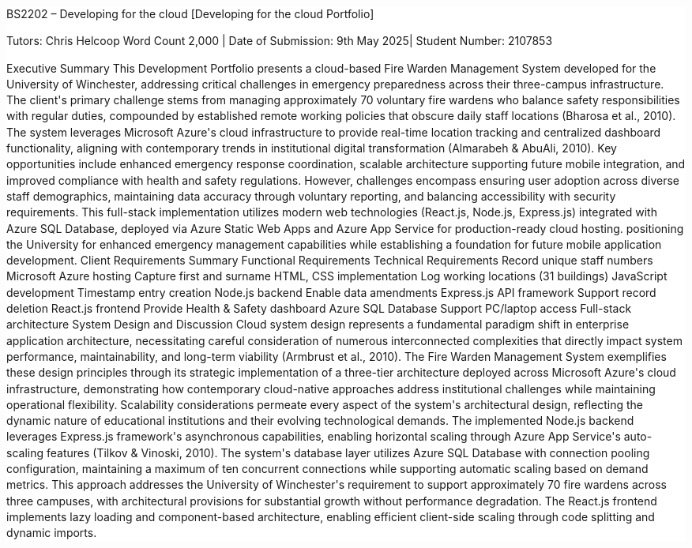  
BS2202 – Developing for the cloud
[Developing for the cloud Portfolio]

















Tutors: Chris Helcoop
 Word Count 2,000 | Date of Submission: 9th May 2025| Student Number: 2107853

Executive Summary
This Development Portfolio presents a cloud-based Fire Warden Management System developed for the University of Winchester, addressing critical challenges in emergency preparedness across their three-campus infrastructure. The client's primary challenge stems from managing approximately 70 voluntary fire wardens who balance safety responsibilities with regular duties, compounded by established remote working policies that obscure daily staff locations (Bharosa et al., 2010).
The system leverages Microsoft Azure's cloud infrastructure to provide real-time location tracking and centralized dashboard functionality, aligning with contemporary trends in institutional digital transformation (Almarabeh & AbuAli, 2010). Key opportunities include enhanced emergency response coordination, scalable architecture supporting future mobile integration, and improved compliance with health and safety regulations. However, challenges encompass ensuring user adoption across diverse staff demographics, maintaining data accuracy through voluntary reporting, and balancing accessibility with security requirements.
This full-stack implementation utilizes modern web technologies (React.js, Node.js, Express.js) integrated with Azure SQL Database, deployed via Azure Static Web Apps and Azure App Service for production-ready cloud hosting. positioning the University for enhanced emergency management capabilities while establishing a foundation for future mobile application development.
Client Requirements Summary
Functional Requirements	Technical Requirements
Record unique staff numbers	Microsoft Azure hosting
Capture first and surname	HTML, CSS implementation
Log working locations (31 buildings)	JavaScript development
Timestamp entry creation	Node.js backend
Enable data amendments	Express.js API framework
Support record deletion	React.js frontend
Provide Health & Safety dashboard	Azure SQL Database
Support PC/laptop access	Full-stack architecture
System Design and Discussion
Cloud system design represents a fundamental paradigm shift in enterprise application architecture, necessitating careful consideration of numerous interconnected complexities that directly impact system performance, maintainability, and long-term viability (Armbrust et al., 2010). The Fire Warden Management System exemplifies these design principles through its strategic implementation of a three-tier architecture deployed across Microsoft Azure's cloud infrastructure, demonstrating how contemporary cloud-native approaches address institutional challenges while maintaining operational flexibility.
Scalability considerations permeate every aspect of the system's architectural design, reflecting the dynamic nature of educational institutions and their evolving technological demands. The implemented Node.js backend leverages Express.js framework's asynchronous capabilities, enabling horizontal scaling through Azure App Service's auto-scaling features (Tilkov & Vinoski, 2010). The system's database layer utilizes Azure SQL Database with connection pooling configuration, maintaining a maximum of ten concurrent connections while supporting automatic scaling based on demand metrics. This approach addresses the University of Winchester's requirement to support approximately 70 fire wardens across three campuses, with architectural provisions for substantial growth without performance degradation. The React.js frontend implements lazy loading and component-based architecture, enabling efficient client-side scaling through code splitting and dynamic imports.